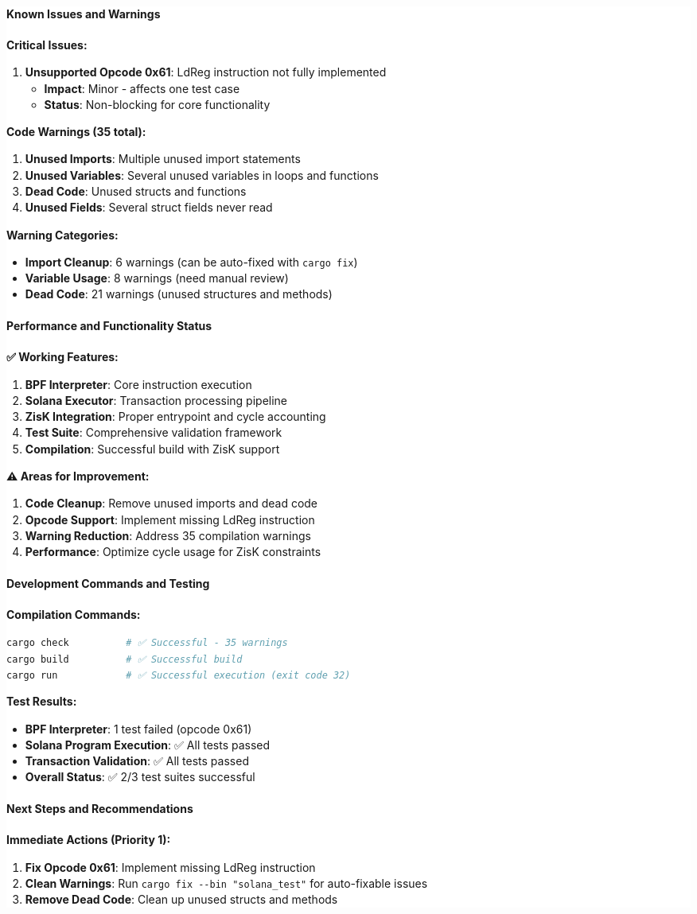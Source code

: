 #### Known Issues and Warnings

**Critical Issues:**
1. **Unsupported Opcode 0x61**: LdReg instruction not fully implemented
   - **Impact**: Minor - affects one test case
   - **Status**: Non-blocking for core functionality

**Code Warnings (35 total):**
1. **Unused Imports**: Multiple unused import statements
2. **Unused Variables**: Several unused variables in loops and functions
3. **Dead Code**: Unused structs and functions
4. **Unused Fields**: Several struct fields never read

**Warning Categories:**
- **Import Cleanup**: 6 warnings (can be auto-fixed with `cargo fix`)
- **Variable Usage**: 8 warnings (need manual review)
- **Dead Code**: 21 warnings (unused structures and methods)

#### Performance and Functionality Status

**✅ Working Features:**
1. **BPF Interpreter**: Core instruction execution
2. **Solana Executor**: Transaction processing pipeline
3. **ZisK Integration**: Proper entrypoint and cycle accounting
4. **Test Suite**: Comprehensive validation framework
5. **Compilation**: Successful build with ZisK support

**⚠️ Areas for Improvement:**
1. **Code Cleanup**: Remove unused imports and dead code
2. **Opcode Support**: Implement missing LdReg instruction
3. **Warning Reduction**: Address 35 compilation warnings
4. **Performance**: Optimize cycle usage for ZisK constraints

#### Development Commands and Testing

**Compilation Commands:**
```bash
cargo check          # ✅ Successful - 35 warnings
cargo build          # ✅ Successful build
cargo run            # ✅ Successful execution (exit code 32)
```

**Test Results:**
- **BPF Interpreter**: 1 test failed (opcode 0x61)
- **Solana Program Execution**: ✅ All tests passed
- **Transaction Validation**: ✅ All tests passed
- **Overall Status**: ✅ 2/3 test suites successful

#### Next Steps and Recommendations

**Immediate Actions (Priority 1):**
1. **Fix Opcode 0x61**: Implement missing LdReg instruction
2. **Clean Warnings**: Run `cargo fix --bin "solana_test"` for auto-fixable issues
3. **Remove Dead Code**: Clean up unused structs and methods
